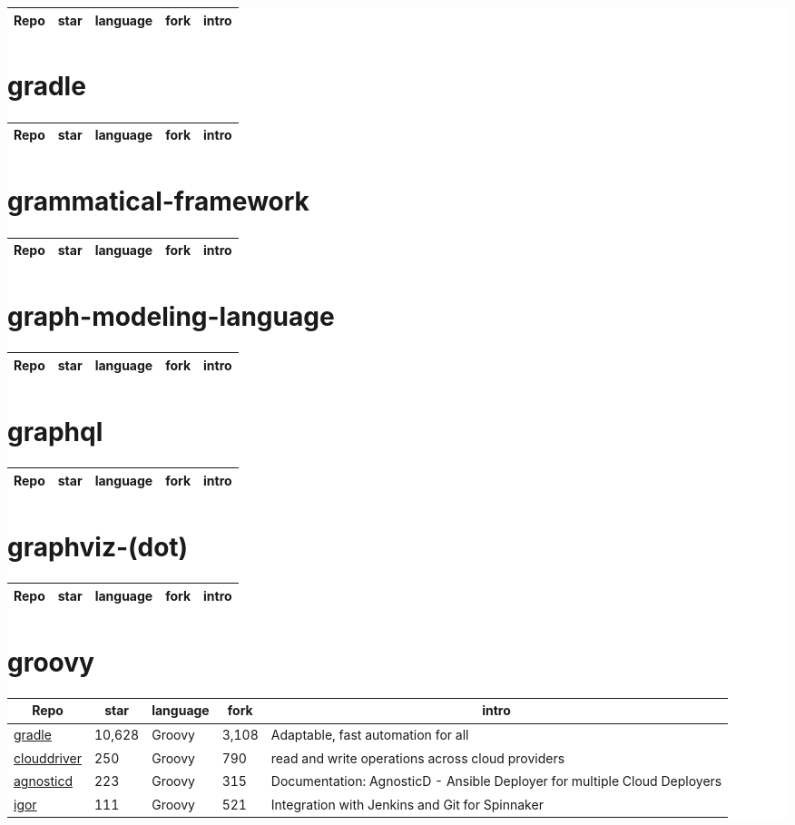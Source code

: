 Repo|star|language|fork|intro
-|-|-|-|-



# gradle

Repo|star|language|fork|intro
-|-|-|-|-



# grammatical-framework

Repo|star|language|fork|intro
-|-|-|-|-



# graph-modeling-language

Repo|star|language|fork|intro
-|-|-|-|-



# graphql

Repo|star|language|fork|intro
-|-|-|-|-



# graphviz-(dot)

Repo|star|language|fork|intro
-|-|-|-|-



# groovy

Repo|star|language|fork|intro
-|-|-|-|-
[gradle](https://github.com/gradle/gradle)|10,628|Groovy|3,108|Adaptable, fast automation for all
[clouddriver](https://github.com/spinnaker/clouddriver)|250|Groovy|790|read and write operations across cloud providers
[agnosticd](https://github.com/redhat-cop/agnosticd)|223|Groovy|315|Documentation: AgnosticD - Ansible Deployer for multiple Cloud Deployers
[igor](https://github.com/spinnaker/igor)|111|Groovy|521|Integration with Jenkins and Git for Spinnaker

